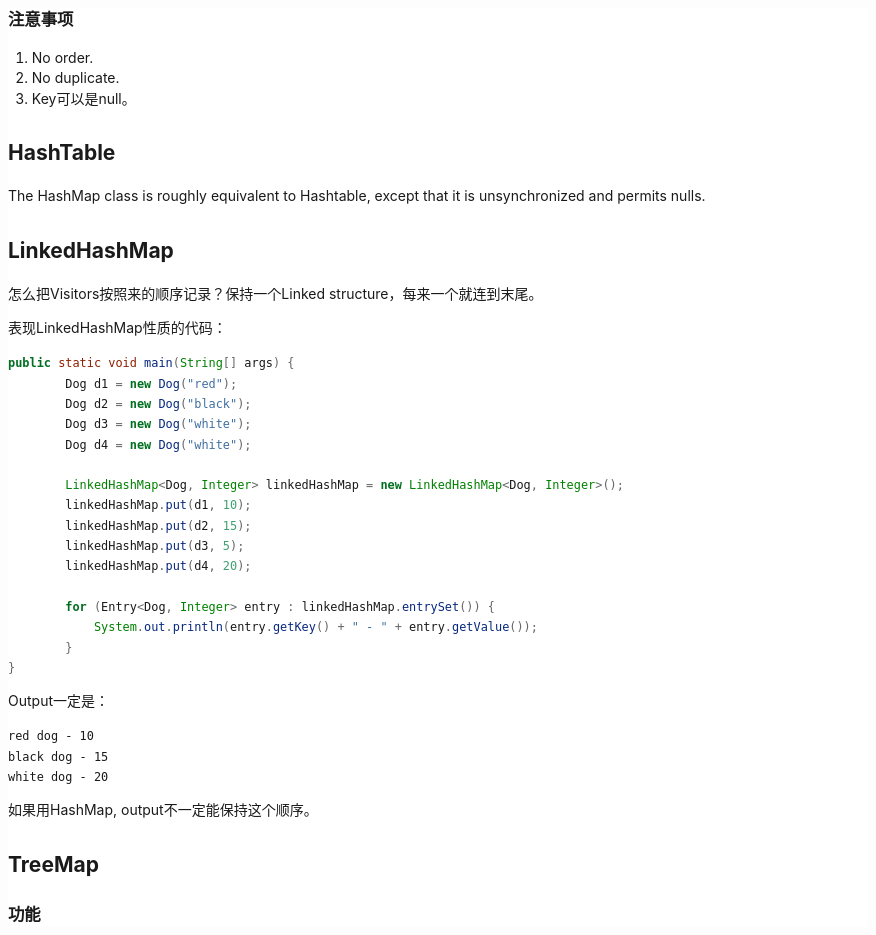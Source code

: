 ### 注意事项

1. No order.
2. No duplicate.
3. Key可以是null。



## HashTable

The HashMap class is roughly equivalent to Hashtable, except that it is unsynchronized and permits nulls.



## LinkedHashMap

怎么把Visitors按照来的顺序记录？保持一个Linked structure，每来一个就连到末尾。

表现LinkedHashMap性质的代码：

```java
public static void main(String[] args) {
		Dog d1 = new Dog("red");
		Dog d2 = new Dog("black");
		Dog d3 = new Dog("white");
		Dog d4 = new Dog("white");
 
		LinkedHashMap<Dog, Integer> linkedHashMap = new LinkedHashMap<Dog, Integer>();
		linkedHashMap.put(d1, 10);
		linkedHashMap.put(d2, 15);
		linkedHashMap.put(d3, 5);
		linkedHashMap.put(d4, 20);
 
		for (Entry<Dog, Integer> entry : linkedHashMap.entrySet()) {
			System.out.println(entry.getKey() + " - " + entry.getValue());
		}		
}
```

Output一定是：

```
red dog - 10
black dog - 15
white dog - 20
```

如果用HashMap, output不一定能保持这个顺序。



## TreeMap

### 功能
